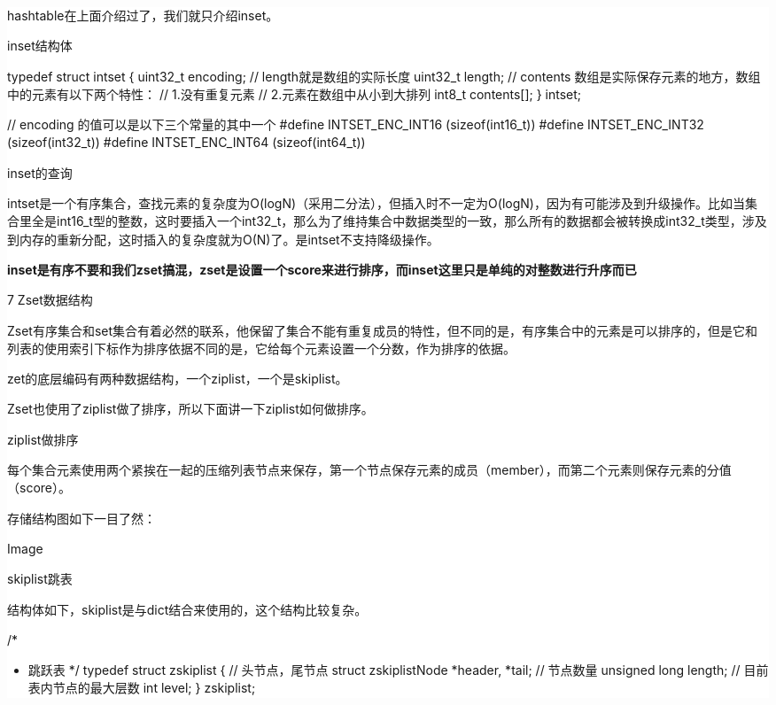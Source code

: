 hashtable在上面介绍过了，我们就只介绍inset。

inset结构体


typedef struct intset {
uint32_t encoding;
// length就是数组的实际长度
uint32_t length;
// contents 数组是实际保存元素的地方，数组中的元素有以下两个特性：
// 1.没有重复元素
// 2.元素在数组中从小到大排列
int8_t contents[];
} intset;

// encoding 的值可以是以下三个常量的其中一个
#define INTSET_ENC_INT16 (sizeof(int16_t))
#define INTSET_ENC_INT32 (sizeof(int32_t))
#define INTSET_ENC_INT64 (sizeof(int64_t))

inset的查询

intset是一个有序集合，查找元素的复杂度为O(logN)（采用二分法），但插入时不一定为O(logN)，因为有可能涉及到升级操作。比如当集合里全是int16_t型的整数，这时要插入一个int32_t，那么为了维持集合中数据类型的一致，那么所有的数据都会被转换成int32_t类型，涉及到内存的重新分配，这时插入的复杂度就为O(N)了。是intset不支持降级操作。

**inset是有序不要和我们zset搞混，zset是设置一个score来进行排序，而inset这里只是单纯的对整数进行升序而已**


7  Zset数据结构


Zset有序集合和set集合有着必然的联系，他保留了集合不能有重复成员的特性，但不同的是，有序集合中的元素是可以排序的，但是它和列表的使用索引下标作为排序依据不同的是，它给每个元素设置一个分数，作为排序的依据。

zet的底层编码有两种数据结构，一个ziplist，一个是skiplist。

Zset也使用了ziplist做了排序，所以下面讲一下ziplist如何做排序。

ziplist做排序


每个集合元素使用两个紧挨在一起的压缩列表节点来保存，第一个节点保存元素的成员（member），而第二个元素则保存元素的分值（score）。

存储结构图如下一目了然：

Image


skiplist跳表


结构体如下，skiplist是与dict结合来使用的，这个结构比较复杂。

/*
* 跳跃表
  */
  typedef struct zskiplist {
  // 头节点，尾节点
  struct zskiplistNode *header, *tail;
  // 节点数量
  unsigned long length;
  // 目前表内节点的最大层数
  int level;
  } zskiplist;
